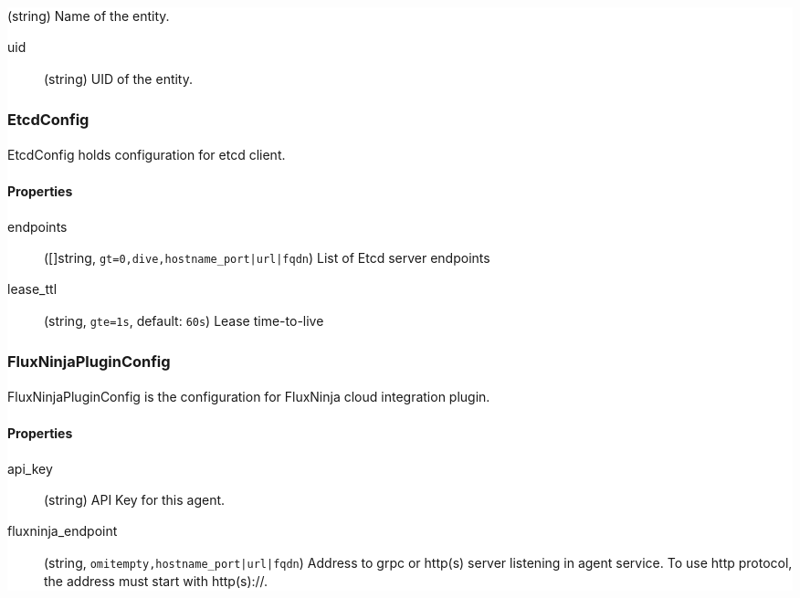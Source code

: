 (string) Name of the entity.

</dd>
</dl>
<dl>
<dt>uid</dt>
<dd>

(string) UID of the entity.

</dd>
</dl>

### <span id="etcd-config"></span> EtcdConfig

EtcdConfig holds configuration for etcd client.

#### Properties

<dl>
<dt>endpoints</dt>
<dd>

([]string, `gt=0,dive,hostname_port|url|fqdn`) List of Etcd server endpoints

</dd>
</dl>
<dl>
<dt>lease_ttl</dt>
<dd>

(string, `gte=1s`, default: `60s`) Lease time-to-live

</dd>
</dl>

### <span id="flux-ninja-plugin-config"></span> FluxNinjaPluginConfig

FluxNinjaPluginConfig is the configuration for FluxNinja cloud integration
plugin.

#### Properties

<dl>
<dt>api_key</dt>
<dd>

(string) API Key for this agent.

</dd>
</dl>
<dl>
<dt>fluxninja_endpoint</dt>
<dd>

(string, `omitempty,hostname_port|url|fqdn`) Address to grpc or http(s) server
listening in agent service. To use http protocol, the address must start with
http(s)://.
